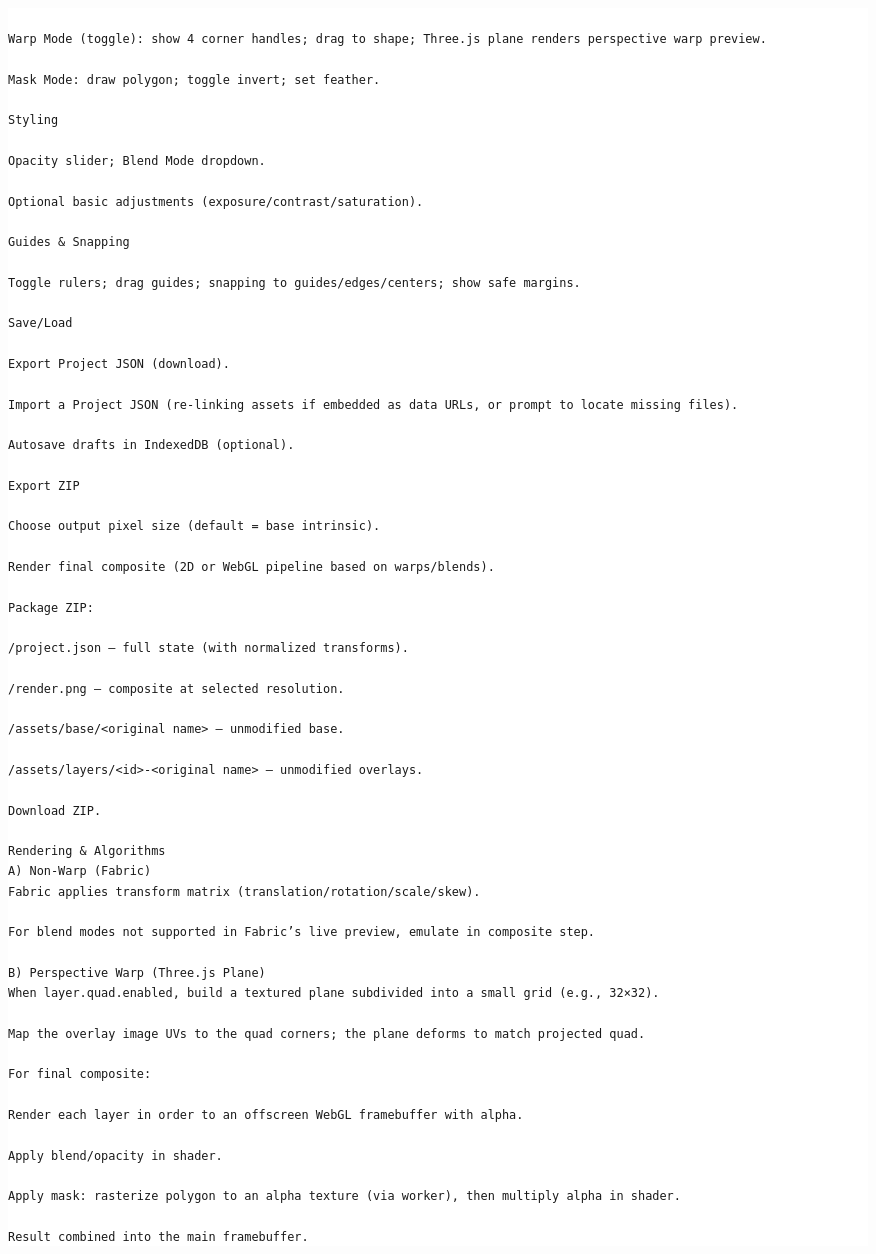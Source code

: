 ```jsonc

Warp Mode (toggle): show 4 corner handles; drag to shape; Three.js plane renders perspective warp preview.

Mask Mode: draw polygon; toggle invert; set feather.

Styling

Opacity slider; Blend Mode dropdown.

Optional basic adjustments (exposure/contrast/saturation).

Guides & Snapping

Toggle rulers; drag guides; snapping to guides/edges/centers; show safe margins.

Save/Load

Export Project JSON (download).

Import a Project JSON (re-linking assets if embedded as data URLs, or prompt to locate missing files).

Autosave drafts in IndexedDB (optional).

Export ZIP

Choose output pixel size (default = base intrinsic).

Render final composite (2D or WebGL pipeline based on warps/blends).

Package ZIP:

/project.json – full state (with normalized transforms).

/render.png – composite at selected resolution.

/assets/base/<original name> – unmodified base.

/assets/layers/<id>-<original name> – unmodified overlays.

Download ZIP.

Rendering & Algorithms
A) Non-Warp (Fabric)
Fabric applies transform matrix (translation/rotation/scale/skew).

For blend modes not supported in Fabric’s live preview, emulate in composite step.

B) Perspective Warp (Three.js Plane)
When layer.quad.enabled, build a textured plane subdivided into a small grid (e.g., 32×32).

Map the overlay image UVs to the quad corners; the plane deforms to match projected quad.

For final composite:

Render each layer in order to an offscreen WebGL framebuffer with alpha.

Apply blend/opacity in shader.

Apply mask: rasterize polygon to an alpha texture (via worker), then multiply alpha in shader.

Result combined into the main framebuffer.
```
